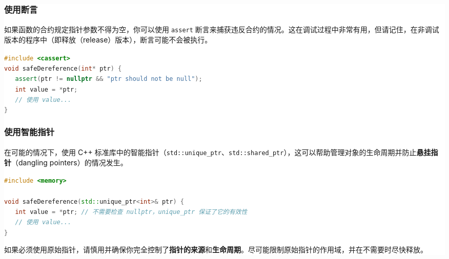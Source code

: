 ```cpp
```

### 使用断言

如果函数的合约规定指针参数不得为空，你可以使用 `assert` 断言来捕获违反合约的情况。这在调试过程中非常有用，但请记住，在非调试版本的程序中（即释放（release）版本），断言可能不会被执行。

```cpp
#include <cassert>
void safeDereference(int* ptr) {
   assert(ptr != nullptr && "ptr should not be null");
   int value = *ptr;
   // 使用 value...
}
```

### 使用智能指针

在可能的情况下，使用 C++ 标准库中的智能指针（`std::unique_ptr`、`std::shared_ptr`），这可以帮助管理对象的生命周期并防止**悬挂指针**（dangling pointers）的情况发生。

```cpp
#include <memory>

void safeDereference(std::unique_ptr<int>& ptr) {
   int value = *ptr; // 不需要检查 nullptr，unique_ptr 保证了它的有效性
   // 使用 value...
}
```

如果必须使用原始指针，请慎用并确保你完全控制了**指针的来源**和**生命周期**。尽可能限制原始指针的作用域，并在不需要时尽快释放。
